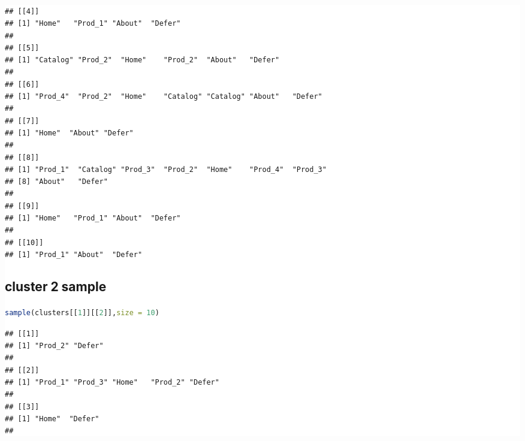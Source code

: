     ## [[4]]
    ## [1] "Home"   "Prod_1" "About"  "Defer" 
    ## 
    ## [[5]]
    ## [1] "Catalog" "Prod_2"  "Home"    "Prod_2"  "About"   "Defer"  
    ## 
    ## [[6]]
    ## [1] "Prod_4"  "Prod_2"  "Home"    "Catalog" "Catalog" "About"   "Defer"  
    ## 
    ## [[7]]
    ## [1] "Home"  "About" "Defer"
    ## 
    ## [[8]]
    ## [1] "Prod_1"  "Catalog" "Prod_3"  "Prod_2"  "Home"    "Prod_4"  "Prod_3" 
    ## [8] "About"   "Defer"  
    ## 
    ## [[9]]
    ## [1] "Home"   "Prod_1" "About"  "Defer" 
    ## 
    ## [[10]]
    ## [1] "Prod_1" "About"  "Defer"

cluster 2 sample
----------------

``` r
sample(clusters[[1]][[2]],size = 10)
```

    ## [[1]]
    ## [1] "Prod_2" "Defer" 
    ## 
    ## [[2]]
    ## [1] "Prod_1" "Prod_3" "Home"   "Prod_2" "Defer" 
    ## 
    ## [[3]]
    ## [1] "Home"  "Defer"
    ## 